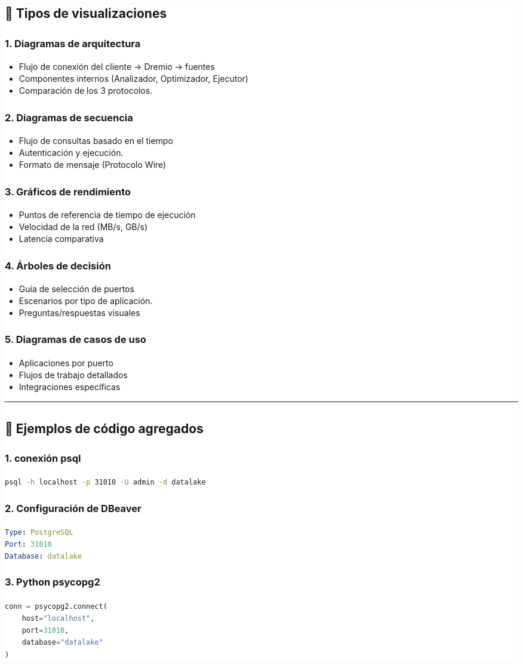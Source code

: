 
## 🎨 Tipos de visualizaciones

### 1. Diagramas de arquitectura
- Flujo de conexión del cliente → Dremio → fuentes
- Componentes internos (Analizador, Optimizador, Ejecutor)
- Comparación de los 3 protocolos.

### 2. Diagramas de secuencia
- Flujo de consultas basado en el tiempo
- Autenticación y ejecución.
- Formato de mensaje (Protocolo Wire)

### 3. Gráficos de rendimiento
- Puntos de referencia de tiempo de ejecución
- Velocidad de la red (MB/s, GB/s)
- Latencia comparativa

### 4. Árboles de decisión
- Guía de selección de puertos
- Escenarios por tipo de aplicación.
- Preguntas/respuestas visuales

### 5. Diagramas de casos de uso
- Aplicaciones por puerto
- Flujos de trabajo detallados
- Integraciones específicas

---

## 🔧 Ejemplos de código agregados

### 1. conexión psql
```bash
psql -h localhost -p 31010 -U admin -d datalake
```

### 2. Configuración de DBeaver
```yaml
Type: PostgreSQL
Port: 31010
Database: datalake
```

### 3. Python psycopg2
```python
conn = psycopg2.connect(
    host="localhost",
    port=31010,
    database="datalake"
)
```
